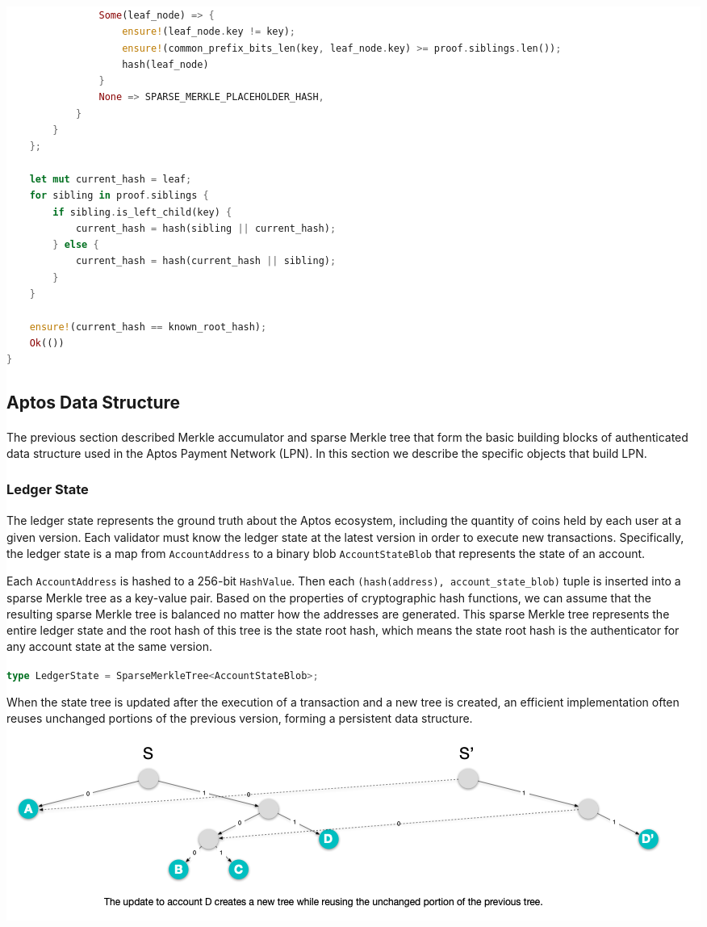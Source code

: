 ```rust
                Some(leaf_node) => {
                    ensure!(leaf_node.key != key);
                    ensure!(common_prefix_bits_len(key, leaf_node.key) >= proof.siblings.len());
                    hash(leaf_node)
                }
                None => SPARSE_MERKLE_PLACEHOLDER_HASH,
            }
        }
    };

    let mut current_hash = leaf;
    for sibling in proof.siblings {
        if sibling.is_left_child(key) {
            current_hash = hash(sibling || current_hash);
        } else {
            current_hash = hash(current_hash || sibling);
        }
    }

    ensure!(current_hash == known_root_hash);
    Ok(())
}
```

## Aptos Data Structure

The previous section described Merkle accumulator and sparse Merkle tree that form the basic building blocks of authenticated data structure used in the Aptos Payment Network (LPN). In this section we describe the specific objects that build LPN.

### Ledger State

The ledger state represents the ground truth about the Aptos ecosystem, including the quantity of coins held by each user at a given version. Each validator must know the ledger state at the latest version in order to execute new transactions. Specifically, the ledger state is a map from `AccountAddress` to a binary blob `AccountStateBlob` that represents the state of an account.

Each `AccountAddress` is hashed to a 256-bit `HashValue`. Then each `(hash(address), account_state_blob)` tuple is inserted into a sparse Merkle tree as a key-value pair. Based on the properties of cryptographic hash functions, we can assume that the resulting sparse Merkle tree is balanced no matter how the addresses are generated. This sparse Merkle tree represents the entire ledger state and the root hash of this tree is the state root hash, which means the state root hash is the authenticator for any account state at the same version.

```rust
type LedgerState = SparseMerkleTree<AccountStateBlob>;
```

When the state tree is updated after the execution of a transaction and a new tree is created, an efficient implementation often reuses unchanged portions of the previous version, forming a persistent data structure.

![sparse_merkle_copy_on_write](../images/sparse_merkle_copy_on_write.png)
